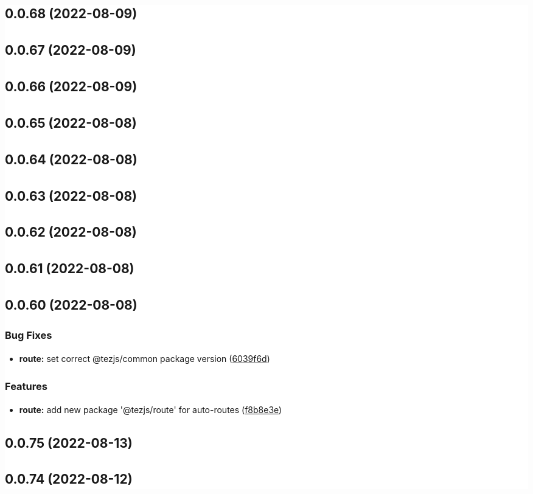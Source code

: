 

## 0.0.68 (2022-08-09)



## 0.0.67 (2022-08-09)



## 0.0.66 (2022-08-09)



## 0.0.65 (2022-08-08)



## 0.0.64 (2022-08-08)



## 0.0.63 (2022-08-08)



## 0.0.62 (2022-08-08)



## 0.0.61 (2022-08-08)



## 0.0.60 (2022-08-08)


### Bug Fixes

* **route:** set correct @tezjs/common package version ([6039f6d](https://github.com/tezjs/tez.js/commit/6039f6da56e40cd046b3be414d581af29038d3e5))


### Features

* **route:** add new package '@tezjs/route' for auto-routes ([f8b8e3e](https://github.com/tezjs/tez.js/commit/f8b8e3e255ee069e7326845a9f08ee45e37591a0))



## 0.0.75 (2022-08-13)



## 0.0.74 (2022-08-12)
